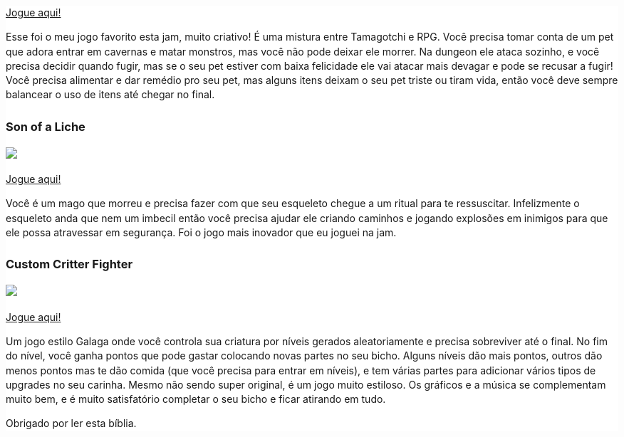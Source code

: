 <a class="text-center" href="https://ldjam.com/events/ludum-dare/46/my-pets-dungeon">Jogue aqui!</a>

Esse foi o meu jogo favorito esta jam, muito criativo! É uma mistura entre Tamagotchi e RPG. Você precisa tomar conta de um pet que adora entrar em cavernas e matar monstros, mas você não pode deixar ele morrer. Na dungeon ele ataca sozinho, e você precisa decidir quando fugir, mas se o seu pet estiver com baixa felicidade ele vai atacar mais devagar e pode se recusar a fugir! Você precisa alimentar e dar remédio pro seu pet, mas alguns itens deixam o seu pet triste ou tiram vida, então você deve sempre balancear o uso de itens até chegar no final.

### Son of a Liche

![](https://1.bp.blogspot.com/-uGhY0Laz3Qk/Xr8b2VHGyKI/AAAAAAAAEKE/XhQAeBLmjCULK_WkpQhBo4abPHvQ69X2wCK4BGAsYHg/2dac9.png)

<a class="text-center" href="https://ldjam.com/events/ludum-dare/46/son-of-a-liche">Jogue aqui!</a>

Você é um mago que morreu e precisa fazer com que seu esqueleto chegue a um ritual para te ressuscitar. Infelizmente o esqueleto anda que nem um imbecil então você precisa ajudar ele criando caminhos e jogando explosões em inimigos para que ele possa atravessar em segurança. Foi o jogo mais inovador que eu joguei na jam.

### Custom Critter Fighter

![](https://1.bp.blogspot.com/-KOD8uXjHSI4/Xr8c8T2FFgI/AAAAAAAAEKc/rmrvYCH_LFgwBQvL69vFInwr-z47CRWHACK4BGAsYHg/s320/32909.png)

<a class="text-center" href="https://ldjam.com/events/ludum-dare/46/custom-creature-fighter">Jogue aqui!</a>

Um jogo estilo Galaga onde você controla sua criatura por níveis gerados aleatoriamente e precisa sobreviver até o final. No fim do nível, você ganha pontos que pode gastar colocando novas partes no seu bicho. Alguns níveis dão mais pontos, outros dão menos pontos mas te dão comida (que você precisa para entrar em níveis), e tem várias partes para adicionar vários tipos de upgrades no seu carinha. Mesmo não sendo super original, é um jogo muito estiloso. Os gráficos e a música se complementam muito bem, e é muito satisfatório completar o seu bicho e ficar atirando em tudo.

Obrigado por ler esta bíblia.